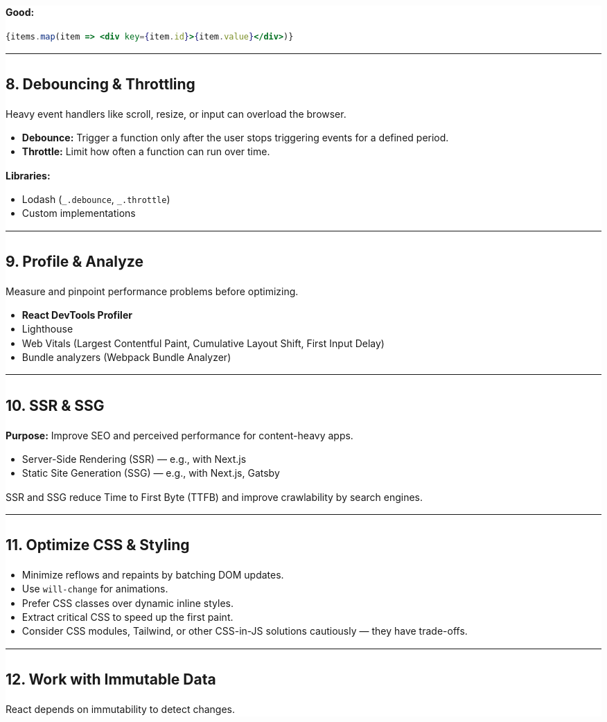 **Good:**

```jsx
{items.map(item => <div key={item.id}>{item.value}</div>)}
```

---
## 8. Debouncing & Throttling

Heavy event handlers like scroll, resize, or input can overload the browser.

* **Debounce:** Trigger a function only after the user stops triggering events for a defined period.
* **Throttle:** Limit how often a function can run over time.

**Libraries:**

* Lodash (`_.debounce`, `_.throttle`)
* Custom implementations

---
## 9. Profile & Analyze

Measure and pinpoint performance problems before optimizing.

* **React DevTools Profiler**
* Lighthouse
* Web Vitals (Largest Contentful Paint, Cumulative Layout Shift, First Input Delay)
* Bundle analyzers (Webpack Bundle Analyzer)

---
## 10. SSR & SSG

**Purpose:** Improve SEO and perceived performance for content-heavy apps.

* Server-Side Rendering (SSR) — e.g., with Next.js
* Static Site Generation (SSG) — e.g., with Next.js, Gatsby

SSR and SSG reduce Time to First Byte (TTFB) and improve crawlability by search engines.

---
## 11. Optimize CSS & Styling

* Minimize reflows and repaints by batching DOM updates.
* Use `will-change` for animations.
* Prefer CSS classes over dynamic inline styles.
* Extract critical CSS to speed up the first paint.
* Consider CSS modules, Tailwind, or other CSS-in-JS solutions cautiously — they have trade-offs.

---
## 12. Work with Immutable Data

React depends on immutability to detect changes.
